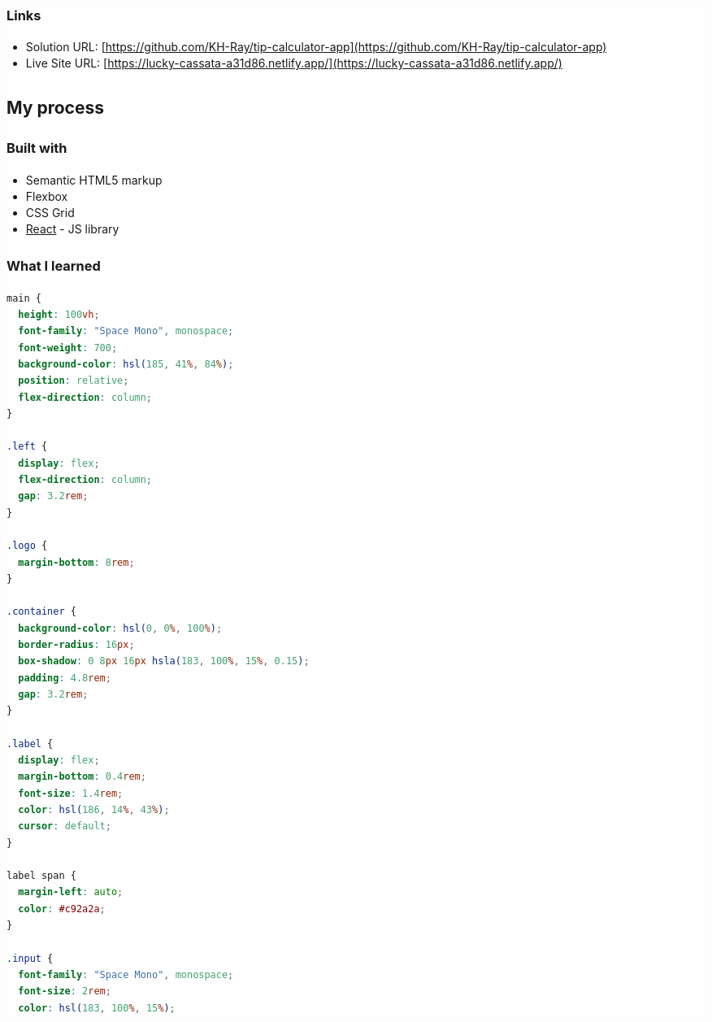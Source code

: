 ### Links

- Solution URL: [https://github.com/KH-Ray/tip-calculator-app](https://github.com/KH-Ray/tip-calculator-app)
- Live Site URL: [https://lucky-cassata-a31d86.netlify.app/](https://lucky-cassata-a31d86.netlify.app/)

## My process

### Built with

- Semantic HTML5 markup
- Flexbox
- CSS Grid
- [React](https://reactjs.org/) - JS library

### What I learned

```css
main {
  height: 100vh;
  font-family: "Space Mono", monospace;
  font-weight: 700;
  background-color: hsl(185, 41%, 84%);
  position: relative;
  flex-direction: column;
}

.left {
  display: flex;
  flex-direction: column;
  gap: 3.2rem;
}

.logo {
  margin-bottom: 8rem;
}

.container {
  background-color: hsl(0, 0%, 100%);
  border-radius: 16px;
  box-shadow: 0 8px 16px hsla(183, 100%, 15%, 0.15);
  padding: 4.8rem;
  gap: 3.2rem;
}

.label {
  display: flex;
  margin-bottom: 0.4rem;
  font-size: 1.4rem;
  color: hsl(186, 14%, 43%);
  cursor: default;
}

label span {
  margin-left: auto;
  color: #c92a2a;
}

.input {
  font-family: "Space Mono", monospace;
  font-size: 2rem;
  color: hsl(183, 100%, 15%);
```